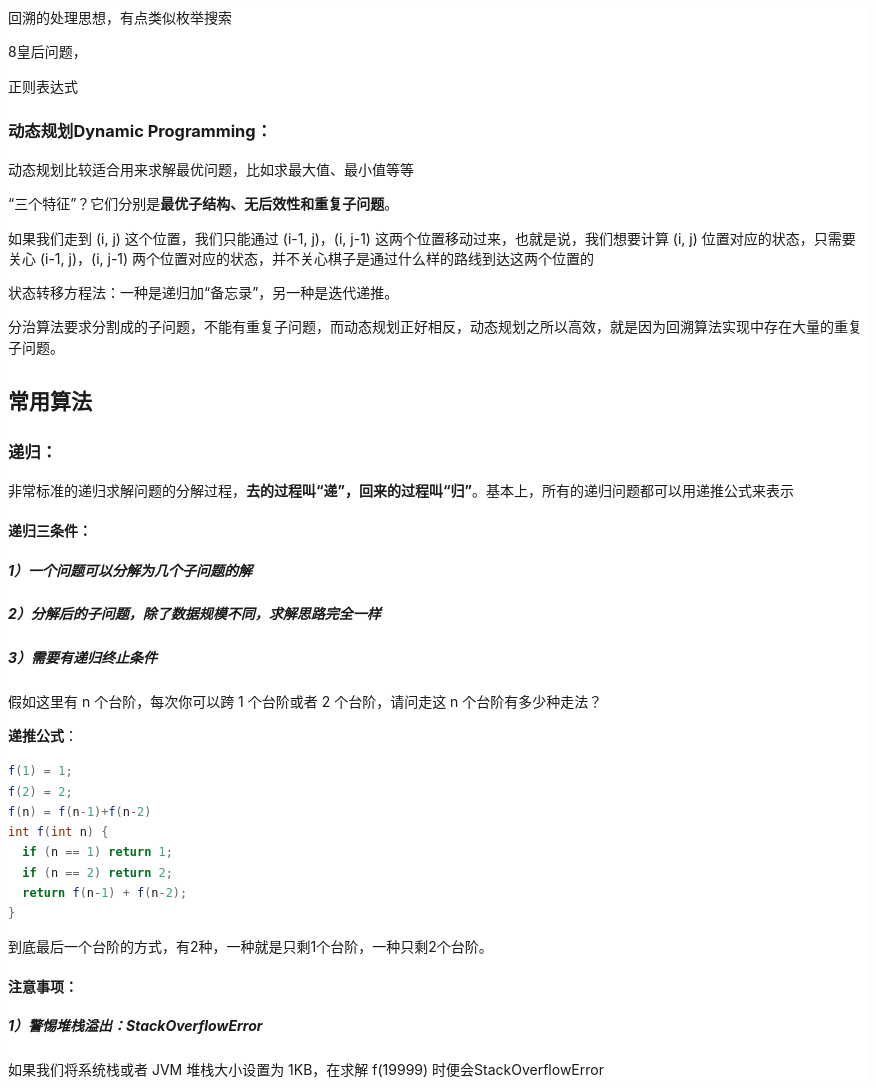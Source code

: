 回溯的处理思想，有点类似枚举搜索

8皇后问题，

正则表达式

### 动态规划Dynamic Programming：

动态规划比较适合用来求解最优问题，比如求最大值、最小值等等

“三个特征”？它们分别是**最优子结构、无后效性和重复子问题**。

如果我们走到 (i, j) 这个位置，我们只能通过 (i-1, j)，(i, j-1) 这两个位置移动过来，也就是说，我们想要计算 (i, j) 位置对应的状态，只需要关心 (i-1, j)，(i, j-1) 两个位置对应的状态，并不关心棋子是通过什么样的路线到达这两个位置的

状态转移方程法：一种是递归加“备忘录”，另一种是迭代递推。

分治算法要求分割成的子问题，不能有重复子问题，而动态规划正好相反，动态规划之所以高效，就是因为回溯算法实现中存在大量的重复子问题。





## 常用算法

### 递归：

非常标准的递归求解问题的分解过程，**去的过程叫“递”，回来的过程叫“归”**。基本上，所有的递归问题都可以用递推公式来表示

#### 递归三条件：

##### 1）一个问题可以分解为几个子问题的解

##### 2）分解后的子问题，除了数据规模不同，求解思路完全一样

##### 3）需要有递归终止条件

假如这里有 n 个台阶，每次你可以跨 1 个台阶或者 2 个台阶，请问走这 n 个台阶有多少种走法？

**递推公式**：

```java
f(1) = 1;
f(2) = 2;
f(n) = f(n-1)+f(n-2)
int f(int n) { 
  if (n == 1) return 1; 
  if (n == 2) return 2;
  return f(n-1) + f(n-2);
}
```

到底最后一个台阶的方式，有2种，一种就是只剩1个台阶，一种只剩2个台阶。

#### 注意事项：

##### 1）警惕堆栈溢出：StackOverflowError

如果我们将系统栈或者 JVM 堆栈大小设置为 1KB，在求解 f(19999) 时便会StackOverflowError
